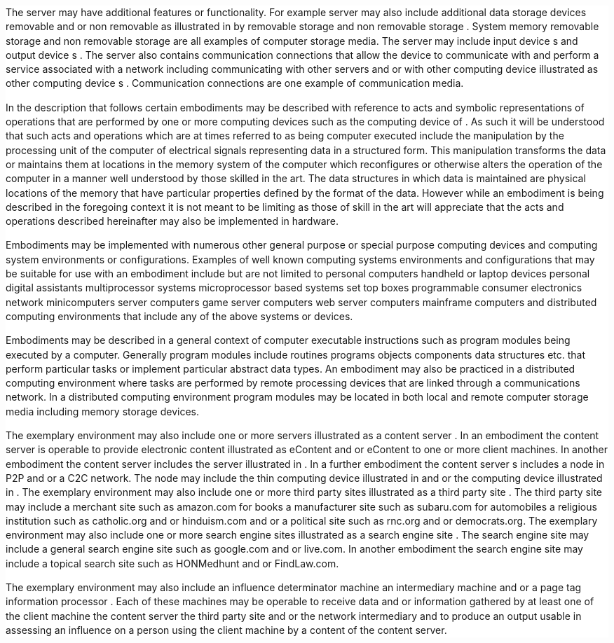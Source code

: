 The server may have additional features or functionality. For example server may also include additional data storage devices removable and or non removable as illustrated in by removable storage and non removable storage . System memory removable storage and non removable storage are all examples of computer storage media. The server may include input device s and output device s . The server also contains communication connections that allow the device to communicate with and perform a service associated with a network including communicating with other servers and or with other computing device illustrated as other computing device s . Communication connections are one example of communication media.

In the description that follows certain embodiments may be described with reference to acts and symbolic representations of operations that are performed by one or more computing devices such as the computing device of . As such it will be understood that such acts and operations which are at times referred to as being computer executed include the manipulation by the processing unit of the computer of electrical signals representing data in a structured form. This manipulation transforms the data or maintains them at locations in the memory system of the computer which reconfigures or otherwise alters the operation of the computer in a manner well understood by those skilled in the art. The data structures in which data is maintained are physical locations of the memory that have particular properties defined by the format of the data. However while an embodiment is being described in the foregoing context it is not meant to be limiting as those of skill in the art will appreciate that the acts and operations described hereinafter may also be implemented in hardware.

Embodiments may be implemented with numerous other general purpose or special purpose computing devices and computing system environments or configurations. Examples of well known computing systems environments and configurations that may be suitable for use with an embodiment include but are not limited to personal computers handheld or laptop devices personal digital assistants multiprocessor systems microprocessor based systems set top boxes programmable consumer electronics network minicomputers server computers game server computers web server computers mainframe computers and distributed computing environments that include any of the above systems or devices.

Embodiments may be described in a general context of computer executable instructions such as program modules being executed by a computer. Generally program modules include routines programs objects components data structures etc. that perform particular tasks or implement particular abstract data types. An embodiment may also be practiced in a distributed computing environment where tasks are performed by remote processing devices that are linked through a communications network. In a distributed computing environment program modules may be located in both local and remote computer storage media including memory storage devices.

The exemplary environment may also include one or more servers illustrated as a content server . In an embodiment the content server is operable to provide electronic content illustrated as eContent and or eContent to one or more client machines. In another embodiment the content server includes the server illustrated in . In a further embodiment the content server s includes a node in P2P and or a C2C network. The node may include the thin computing device illustrated in and or the computing device illustrated in . The exemplary environment may also include one or more third party sites illustrated as a third party site . The third party site may include a merchant site such as amazon.com for books a manufacturer site such as subaru.com for automobiles a religious institution such as catholic.org and or hinduism.com and or a political site such as rnc.org and or democrats.org. The exemplary environment may also include one or more search engine sites illustrated as a search engine site . The search engine site may include a general search engine site such as google.com and or live.com. In another embodiment the search engine site may include a topical search site such as HONMedhunt and or FindLaw.com.

The exemplary environment may also include an influence determinator machine an intermediary machine and or a page tag information processor . Each of these machines may be operable to receive data and or information gathered by at least one of the client machine the content server the third party site and or the network intermediary and to produce an output usable in assessing an influence on a person using the client machine by a content of the content server.
